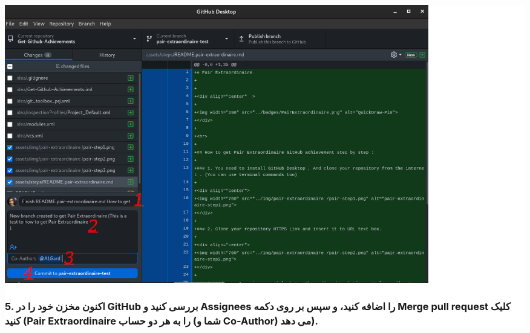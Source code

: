 <img width="700" src="../img/pair-extraordinaire/pair-step4.png" alt="pair-extraordinaire-step4.png">
</div>


### 5. اکنون مخزن خود را در GitHub بررسی کنید و Assignees را اضافه کنید، و سپس بر روی دکمه Merge pull request کلیک کنید (Pair Extraordinaire را به هر دو حساب (شما و Co-Author) می دهد).

<div align="center">